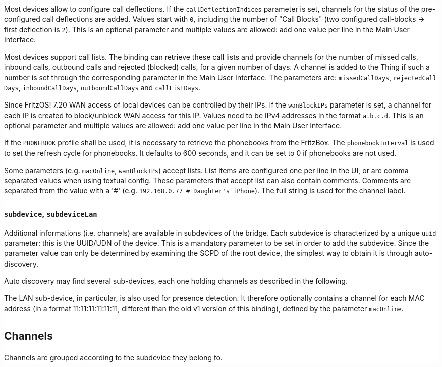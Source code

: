 Most devices allow to configure call deflections.
If the `callDeflectionIndices` parameter is set, channels for the status of the pre-configured call deflections are added.
Values start with `0`, including the number of "Call Blocks" (two configured call-blocks -> first deflection is `2`).
This is an optional parameter and multiple values are allowed:  add one value per line in the Main User Interface.

Most devices support call lists.
The binding can retrieve these call lists and provide channels for the number of missed calls, inbound calls, outbound calls and rejected (blocked) calls,
for a given number of days. A channel is added to the Thing if such a number is set through the corresponding parameter
in the Main User Interface. 
The parameters are: `missedCallDays`, `rejectedCallDays`, `inboundCallDays`, `outboundCallDays` and `callListDays`.

Since FritzOS! 7.20 WAN access of local devices can be controlled by their IPs.
If the `wanBlockIPs` parameter is set, a channel for each IP is created to block/unblock WAN access for this IP.
Values need to be IPv4 addresses in the format `a.b.c.d`.
This is an optional parameter and multiple values are allowed:  add one value per line in the Main User Interface.

If the `PHONEBOOK` profile shall be used, it is necessary to retrieve the phonebooks from the FritzBox.
The `phonebookInterval` is used to set the refresh cycle for phonebooks.
It defaults to 600 seconds, and it can be set to 0 if phonebooks are not used.

Some parameters (e.g. `macOnline`, `wanBlockIPs`) accept lists. 
List items are configured one per line in the UI, or are comma separated values when using textual config.
These parameters that accept list can also contain comments.
Comments are separated from the value with a '#' (e.g. `192.168.0.77 # Daughter's iPhone`).
The full string is used for the channel label.

### `subdevice`, `subdeviceLan`

Additional informations (i.e. channels) are available in subdevices of the bridge.
Each subdevice is characterized by a unique `uuid` parameter: this is the UUID/UDN of the device. 
This is a mandatory parameter to be set in order to add the subdevice. Since the parameter value can only be determined
by examining the SCPD of the root device, the simplest way to obtain it is through auto-discovery.

Auto discovery may find several sub-devices, each one holding channels as described in the following.

The LAN sub-device, in particular, is also used for presence detection.
It therefore optionally contains a channel for each MAC address (in a format 11:11:11:11:11:11, different than the old v1 version of this binding), defined by the parameter `macOnline`.

## Channels

Channels are grouped according to the subdevice they belong to. 
